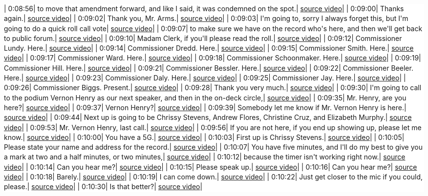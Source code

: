 | 0:08:56| to move that amendment forward, and like I said, it was condemned on the spot.| [source video](https://archive.org/details/co-com-ws-r-1477-201019?start=536)|
| 0:09:00| Thanks again.| [source video](https://archive.org/details/co-com-ws-r-1477-201019?start=540)|
| 0:09:02| Thank you, Mr. Arms.| [source video](https://archive.org/details/co-com-ws-r-1477-201019?start=542)|
| 0:09:03| I'm going to, sorry I always forget this, but I'm going to do a quick roll call vote| [source video](https://archive.org/details/co-com-ws-r-1477-201019?start=543)|
| 0:09:07| to make sure we have on the record who's here, and then we'll get back to public forum.| [source video](https://archive.org/details/co-com-ws-r-1477-201019?start=547)|
| 0:09:10| Madam Clerk, if you'll please read the roll.| [source video](https://archive.org/details/co-com-ws-r-1477-201019?start=550)|
| 0:09:12| Commissioner Lundy. Here.| [source video](https://archive.org/details/co-com-ws-r-1477-201019?start=552)|
| 0:09:14| Commissioner Dredd. Here.| [source video](https://archive.org/details/co-com-ws-r-1477-201019?start=554)|
| 0:09:15| Commissioner Smith. Here.| [source video](https://archive.org/details/co-com-ws-r-1477-201019?start=555)|
| 0:09:17| Commissioner Ward. Here.| [source video](https://archive.org/details/co-com-ws-r-1477-201019?start=557)|
| 0:09:18| Commissioner Schoonmaker. Here.| [source video](https://archive.org/details/co-com-ws-r-1477-201019?start=558)|
| 0:09:19| Commissioner Hill. Here.| [source video](https://archive.org/details/co-com-ws-r-1477-201019?start=559)|
| 0:09:21| Commissioner Bessler. Here.| [source video](https://archive.org/details/co-com-ws-r-1477-201019?start=561)|
| 0:09:22| Commissioner Beeler. Here.| [source video](https://archive.org/details/co-com-ws-r-1477-201019?start=562)|
| 0:09:23| Commissioner Daly. Here.| [source video](https://archive.org/details/co-com-ws-r-1477-201019?start=563)|
| 0:09:25| Commissioner Jay. Here.| [source video](https://archive.org/details/co-com-ws-r-1477-201019?start=565)|
| 0:09:26| Commissioner Biggs. Present.| [source video](https://archive.org/details/co-com-ws-r-1477-201019?start=566)|
| 0:09:28| Thank you very much.| [source video](https://archive.org/details/co-com-ws-r-1477-201019?start=568)|
| 0:09:30| I'm going to call to the podium Vernon Henry as our next speaker, and then in the on-deck circle,| [source video](https://archive.org/details/co-com-ws-r-1477-201019?start=570)|
| 0:09:35| Mr. Henry, are you here?| [source video](https://archive.org/details/co-com-ws-r-1477-201019?start=575)|
| 0:09:37| Vernon Henry?| [source video](https://archive.org/details/co-com-ws-r-1477-201019?start=577)|
| 0:09:39| Somebody let me know if Mr. Vernon Henry is here.| [source video](https://archive.org/details/co-com-ws-r-1477-201019?start=579)|
| 0:09:44| Next up is going to be Chrissy Stevens, Andrew Flores, Christine Cruz, and Elizabeth Murphy.| [source video](https://archive.org/details/co-com-ws-r-1477-201019?start=584)|
| 0:09:53| Mr. Vernon Henry, last call.| [source video](https://archive.org/details/co-com-ws-r-1477-201019?start=593)|
| 0:09:56| If you are not here, if you end up showing up, please let me know.| [source video](https://archive.org/details/co-com-ws-r-1477-201019?start=596)|
| 0:10:00| You have a 5G.| [source video](https://archive.org/details/co-com-ws-r-1477-201019?start=600)|
| 0:10:03| First up is Chrissy Stevens.| [source video](https://archive.org/details/co-com-ws-r-1477-201019?start=603)|
| 0:10:05| Please state your name and address for the record.| [source video](https://archive.org/details/co-com-ws-r-1477-201019?start=605)|
| 0:10:07| You have five minutes, and I'll do my best to give you a mark at two and a half minutes, or two minutes,| [source video](https://archive.org/details/co-com-ws-r-1477-201019?start=607)|
| 0:10:12| because the timer isn't working right now.| [source video](https://archive.org/details/co-com-ws-r-1477-201019?start=612)|
| 0:10:14| Can you hear me?| [source video](https://archive.org/details/co-com-ws-r-1477-201019?start=614)|
| 0:10:15| Please speak up.| [source video](https://archive.org/details/co-com-ws-r-1477-201019?start=615)|
| 0:10:16| Can you hear me?| [source video](https://archive.org/details/co-com-ws-r-1477-201019?start=616)|
| 0:10:18| Barely.| [source video](https://archive.org/details/co-com-ws-r-1477-201019?start=618)|
| 0:10:19| I can come down.| [source video](https://archive.org/details/co-com-ws-r-1477-201019?start=619)|
| 0:10:22| Just get closer to the mic if you could, please.| [source video](https://archive.org/details/co-com-ws-r-1477-201019?start=622)|
| 0:10:30| Is that better?| [source video](https://archive.org/details/co-com-ws-r-1477-201019?start=630)|